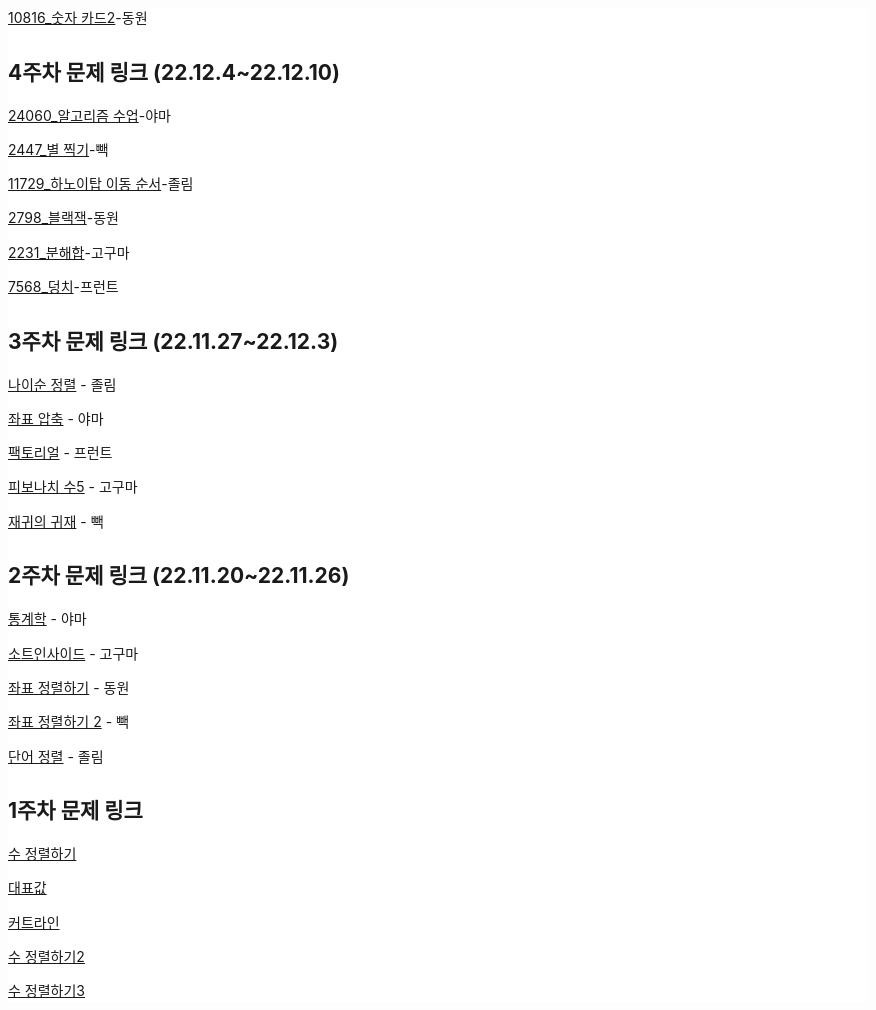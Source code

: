 [10816_숫자 카드2](https://www.acmicpc.net/problem/10816)-동원

## 4주차 문제 링크 (22.12.4~22.12.10)
[24060_알고리즘 수업](https://www.acmicpc.net/problem/24060)-야마

[2447_별 찍기](https://www.acmicpc.net/problem/2447)-빽

[11729_하노이탑 이동 순서](https://www.acmicpc.net/problem/11729)-졸림

[2798_블랙잭](https://www.acmicpc.net/problem/2798)-동원

[2231_분해합](https://www.acmicpc.net/problem/2231)-고구마

[7568_덩치](https://www.acmicpc.net/problem/7568)-프런트

## 3주차 문제 링크 (22.11.27~22.12.3)
[나이순 정렬](https://www.acmicpc.net/problem/10814) - 졸림

[좌표 압축](https://www.acmicpc.net/problem/18870) - 야마

[팩토리얼](https://www.acmicpc.net/problem/10872) - 프런트

[피보나치 수5](https://www.acmicpc.net/problem/10870) - 고구마

[재귀의 귀재](https://www.acmicpc.net/problem/25501) - 빽

## 2주차 문제 링크 (22.11.20~22.11.26)
[통계학](https://www.acmicpc.net/problem/2108) - 야마

[소트인사이드](https://www.acmicpc.net/problem/1427) - 고구마

[좌표 정렬하기](https://www.acmicpc.net/problem/11650) - 동원

[좌표 정렬하기 2](https://www.acmicpc.net/problem/11651) - 빽

[단어 정렬](https://www.acmicpc.net/problem/1181) - 졸림


## 1주차 문제 링크
[수 정렬하기](https://www.acmicpc.net/problem/2750)

[대표값](https://www.acmicpc.net/problem/2587)

[커트라인](https://www.acmicpc.net/problem/25305)

[수 정렬하기2](https://www.acmicpc.net/problem/2751)

[수 정렬하기3](https://www.acmicpc.net/problem/10989)
